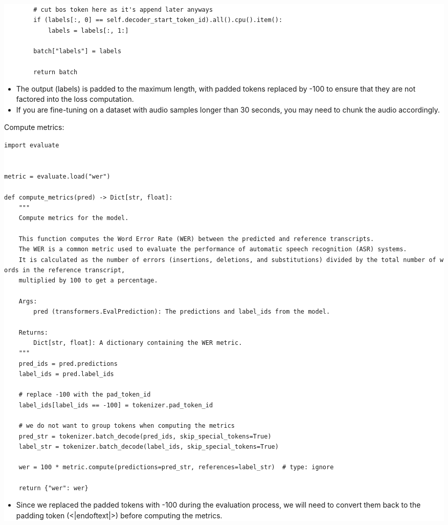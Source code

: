 ```
        # cut bos token here as it's append later anyways
        if (labels[:, 0] == self.decoder_start_token_id).all().cpu().item():
            labels = labels[:, 1:]

        batch["labels"] = labels

        return batch
```

- The output (labels) is padded to the maximum length, with padded tokens replaced by -100 to ensure that they are not factored into the loss computation.
- If you are fine-tuning on a dataset with audio samples longer than 30 seconds, you may need to chunk the audio accordingly.

Compute metrics:

```
import evaluate


metric = evaluate.load("wer")

def compute_metrics(pred) -> Dict[str, float]:
    """
    Compute metrics for the model.

    This function computes the Word Error Rate (WER) between the predicted and reference transcripts.
    The WER is a common metric used to evaluate the performance of automatic speech recognition (ASR) systems.
    It is calculated as the number of errors (insertions, deletions, and substitutions) divided by the total number of words in the reference transcript, 
    multiplied by 100 to get a percentage.

    Args:
        pred (transformers.EvalPrediction): The predictions and label_ids from the model.

    Returns:
        Dict[str, float]: A dictionary containing the WER metric.
    """
    pred_ids = pred.predictions
    label_ids = pred.label_ids

    # replace -100 with the pad_token_id
    label_ids[label_ids == -100] = tokenizer.pad_token_id

    # we do not want to group tokens when computing the metrics
    pred_str = tokenizer.batch_decode(pred_ids, skip_special_tokens=True)
    label_str = tokenizer.batch_decode(label_ids, skip_special_tokens=True)

    wer = 100 * metric.compute(predictions=pred_str, references=label_str)  # type: ignore

    return {"wer": wer}
```
- Since we replaced the padded tokens with -100 during the evaluation process, we will need to convert them back to the padding token (<|endoftext|>) before computing the metrics.
